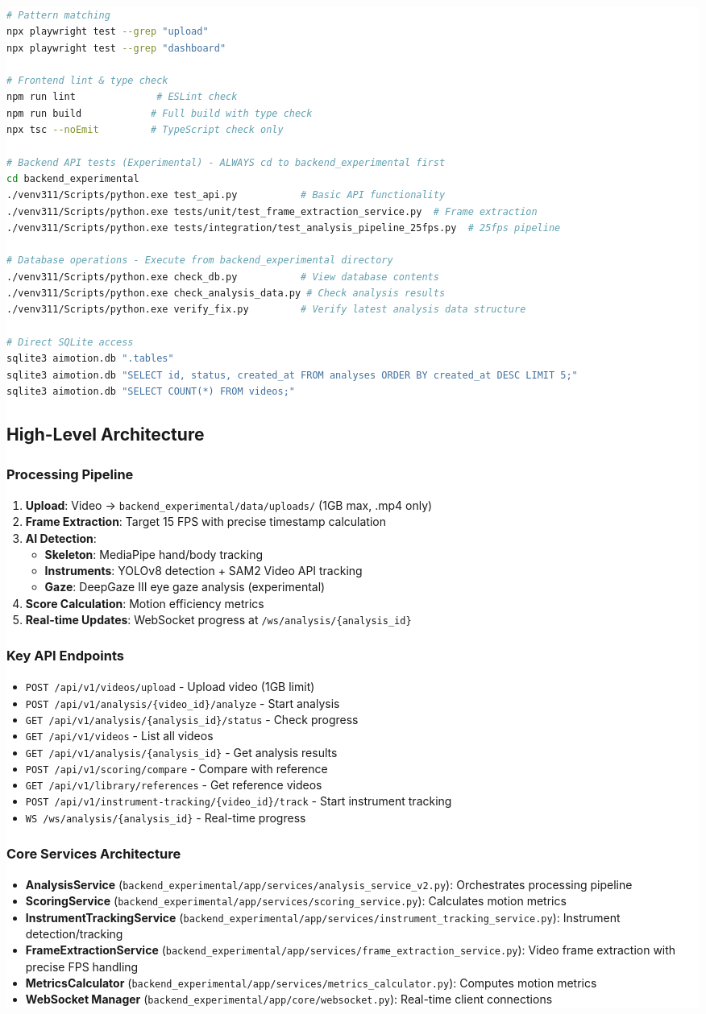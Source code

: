 ```bash
# Pattern matching
npx playwright test --grep "upload"
npx playwright test --grep "dashboard"

# Frontend lint & type check
npm run lint              # ESLint check
npm run build            # Full build with type check
npx tsc --noEmit         # TypeScript check only

# Backend API tests (Experimental) - ALWAYS cd to backend_experimental first
cd backend_experimental
./venv311/Scripts/python.exe test_api.py           # Basic API functionality
./venv311/Scripts/python.exe tests/unit/test_frame_extraction_service.py  # Frame extraction
./venv311/Scripts/python.exe tests/integration/test_analysis_pipeline_25fps.py  # 25fps pipeline

# Database operations - Execute from backend_experimental directory
./venv311/Scripts/python.exe check_db.py           # View database contents
./venv311/Scripts/python.exe check_analysis_data.py # Check analysis results
./venv311/Scripts/python.exe verify_fix.py         # Verify latest analysis data structure

# Direct SQLite access
sqlite3 aimotion.db ".tables"
sqlite3 aimotion.db "SELECT id, status, created_at FROM analyses ORDER BY created_at DESC LIMIT 5;"
sqlite3 aimotion.db "SELECT COUNT(*) FROM videos;"
```

## High-Level Architecture

### Processing Pipeline
1. **Upload**: Video → `backend_experimental/data/uploads/` (1GB max, .mp4 only)
2. **Frame Extraction**: Target 15 FPS with precise timestamp calculation
3. **AI Detection**:
   - **Skeleton**: MediaPipe hand/body tracking
   - **Instruments**: YOLOv8 detection + SAM2 Video API tracking
   - **Gaze**: DeepGaze III eye gaze analysis (experimental)
4. **Score Calculation**: Motion efficiency metrics
5. **Real-time Updates**: WebSocket progress at `/ws/analysis/{analysis_id}`

### Key API Endpoints
- `POST /api/v1/videos/upload` - Upload video (1GB limit)
- `POST /api/v1/analysis/{video_id}/analyze` - Start analysis
- `GET /api/v1/analysis/{analysis_id}/status` - Check progress
- `GET /api/v1/videos` - List all videos
- `GET /api/v1/analysis/{analysis_id}` - Get analysis results
- `POST /api/v1/scoring/compare` - Compare with reference
- `GET /api/v1/library/references` - Get reference videos
- `POST /api/v1/instrument-tracking/{video_id}/track` - Start instrument tracking
- `WS /ws/analysis/{analysis_id}` - Real-time progress

### Core Services Architecture
- **AnalysisService** (`backend_experimental/app/services/analysis_service_v2.py`): Orchestrates processing pipeline
- **ScoringService** (`backend_experimental/app/services/scoring_service.py`): Calculates motion metrics
- **InstrumentTrackingService** (`backend_experimental/app/services/instrument_tracking_service.py`): Instrument detection/tracking
- **FrameExtractionService** (`backend_experimental/app/services/frame_extraction_service.py`): Video frame extraction with precise FPS handling
- **MetricsCalculator** (`backend_experimental/app/services/metrics_calculator.py`): Computes motion metrics
- **WebSocket Manager** (`backend_experimental/app/core/websocket.py`): Real-time client connections